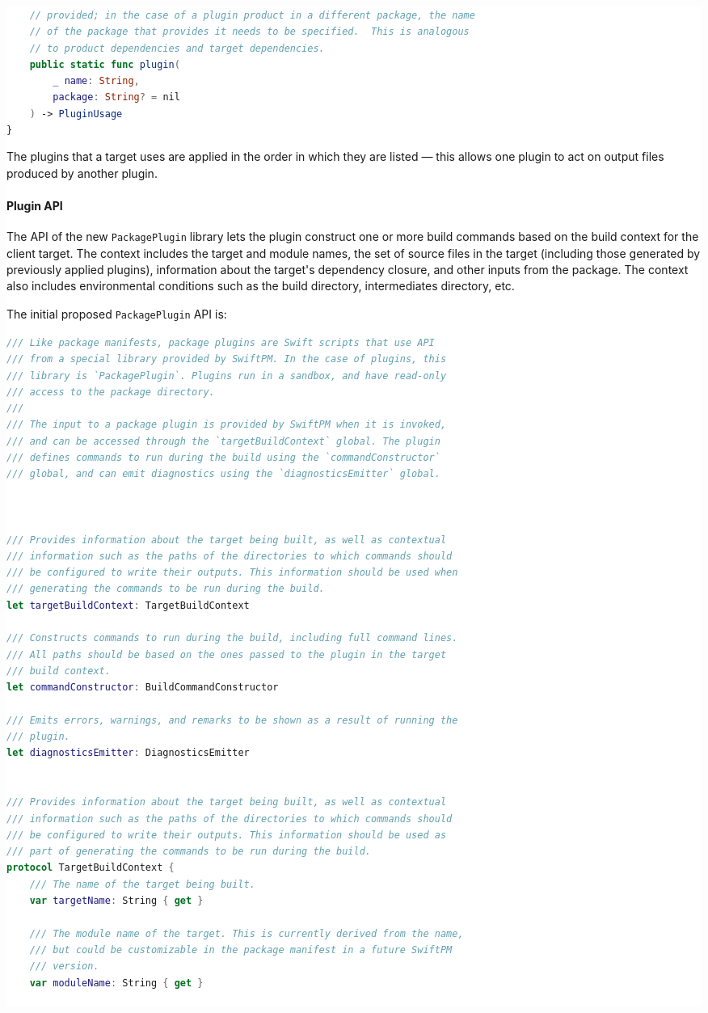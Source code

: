 ```swift
    // provided; in the case of a plugin product in a different package, the name
    // of the package that provides it needs to be specified.  This is analogous
    // to product dependencies and target dependencies.
    public static func plugin(
        _ name: String,
        package: String? = nil
    ) -> PluginUsage
}
```

The plugins that a target uses are applied in the order in which they are listed — this allows one plugin to act on output files produced by another plugin.

#### Plugin API

The API of the new `PackagePlugin` library lets the plugin construct one or more build commands based on the build context for the client target. The context includes the target and module names, the set of source files in the target (including those generated by previously applied plugins), information about the target's dependency closure, and other inputs from the package. The context also includes environmental conditions such as the build directory, intermediates directory, etc.

The initial proposed `PackagePlugin` API is:

```swift
/// Like package manifests, package plugins are Swift scripts that use API
/// from a special library provided by SwiftPM. In the case of plugins, this
/// library is `PackagePlugin`. Plugins run in a sandbox, and have read-only
/// access to the package directory.
///
/// The input to a package plugin is provided by SwiftPM when it is invoked,
/// and can be accessed through the `targetBuildContext` global. The plugin
/// defines commands to run during the build using the `commandConstructor`
/// global, and can emit diagnostics using the `diagnosticsEmitter` global.



/// Provides information about the target being built, as well as contextual
/// information such as the paths of the directories to which commands should
/// be configured to write their outputs. This information should be used when
/// generating the commands to be run during the build.
let targetBuildContext: TargetBuildContext

/// Constructs commands to run during the build, including full command lines.
/// All paths should be based on the ones passed to the plugin in the target
/// build context.
let commandConstructor: BuildCommandConstructor

/// Emits errors, warnings, and remarks to be shown as a result of running the
/// plugin.
let diagnosticsEmitter: DiagnosticsEmitter


/// Provides information about the target being built, as well as contextual
/// information such as the paths of the directories to which commands should
/// be configured to write their outputs. This information should be used as
/// part of generating the commands to be run during the build.
protocol TargetBuildContext {
    /// The name of the target being built.
    var targetName: String { get }
    
    /// The module name of the target. This is currently derived from the name,
    /// but could be customizable in the package manifest in a future SwiftPM
    /// version.
    var moduleName: String { get }
    
```